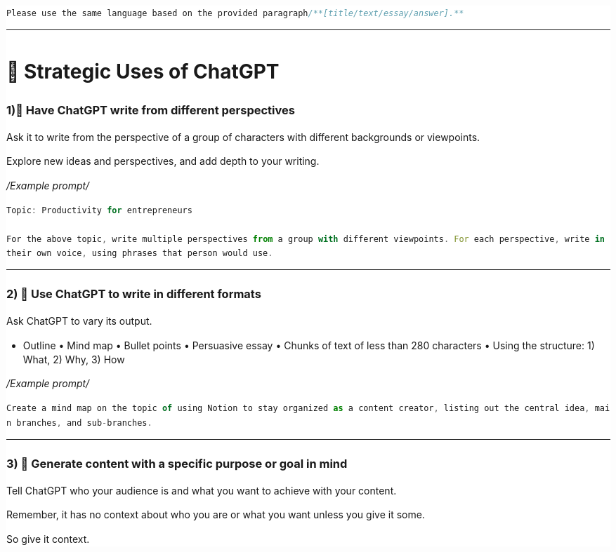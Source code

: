 ```css
Please use the same language based on the provided paragraph/**[title/text/essay/answer].**
```

</aside>

---

# 📏 Strategic Uses of ChatGPT

### 1)**💎 Have ChatGPT write from different perspectives**

Ask it to write from the perspective of a group of characters with different backgrounds or viewpoints.

Explore new ideas and perspectives, and add depth to your writing.

*/Example prompt/*

```jsx
Topic: Productivity for entrepreneurs

For the above topic, write multiple perspectives from a group with different viewpoints. For each perspective, write in their own voice, using phrases that person would use.
```

---

### 2) **💎 Use ChatGPT to write in different formats**

Ask ChatGPT to vary its output.

- Outline
• Mind map
• Bullet points
• Persuasive essay
• Chunks of text of less than 280 characters
• Using the structure: 1) What, 2) Why, 3) How

*/Example prompt/*

```jsx
Create a mind map on the topic of using Notion to stay organized as a content creator, listing out the central idea, main branches, and sub-branches.
```

---

### 3) **💎 Generate content with a specific purpose or goal in mind**

Tell ChatGPT who your audience is and what you want to achieve with your content.

Remember, it has no context about who you are or what you want unless you give it some.

So give it context.

